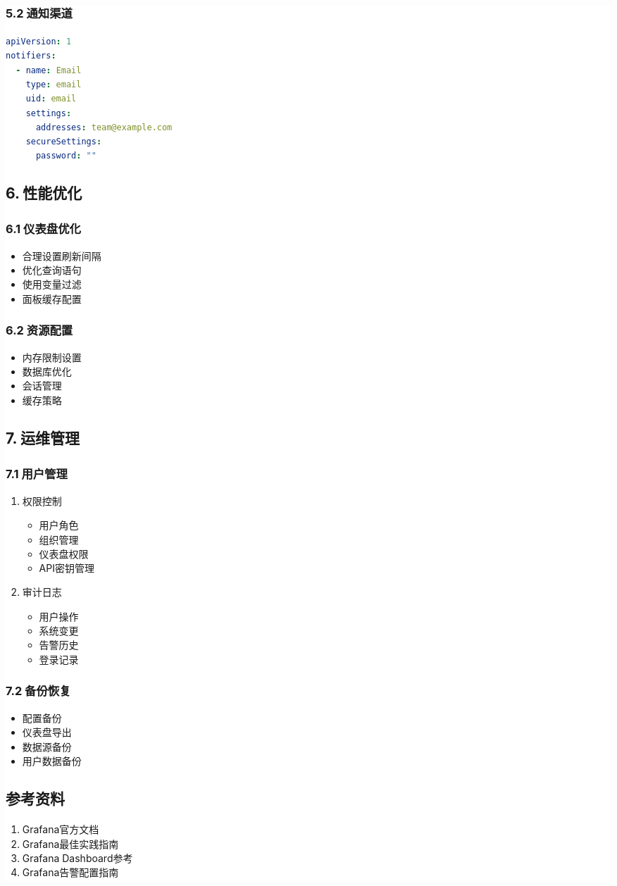 ### 5.2 通知渠道
```yaml
apiVersion: 1
notifiers:
  - name: Email
    type: email
    uid: email
    settings:
      addresses: team@example.com
    secureSettings:
      password: ""
```

## 6. 性能优化

### 6.1 仪表盘优化
- 合理设置刷新间隔
- 优化查询语句
- 使用变量过滤
- 面板缓存配置

### 6.2 资源配置
- 内存限制设置
- 数据库优化
- 会话管理
- 缓存策略

## 7. 运维管理

### 7.1 用户管理
1. 权限控制
   - 用户角色
   - 组织管理
   - 仪表盘权限
   - API密钥管理

2. 审计日志
   - 用户操作
   - 系统变更
   - 告警历史
   - 登录记录

### 7.2 备份恢复
- 配置备份
- 仪表盘导出
- 数据源备份
- 用户数据备份

## 参考资料
1. Grafana官方文档
2. Grafana最佳实践指南
3. Grafana Dashboard参考
4. Grafana告警配置指南 